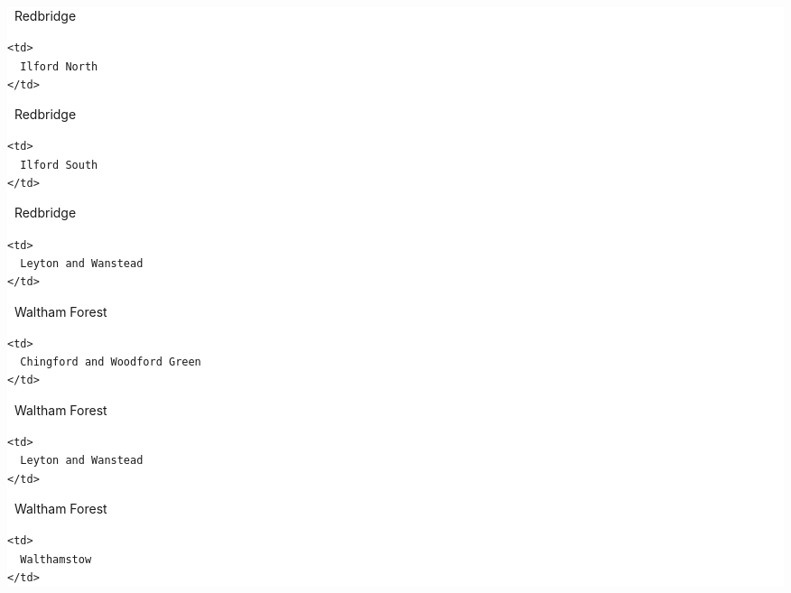   <tr>
    <td>
        Redbridge
    </td>
    
    <td>
      Ilford North
    </td>
  </tr>
  
  <tr>
    <td>
        Redbridge
    </td>
    
    <td>
      Ilford South
    </td>
  </tr>
  
  <tr>
    <td>
        Redbridge
    </td>
    
    <td>
      Leyton and Wanstead
    </td>
  </tr>
  
  <tr>
    <td>
        Waltham Forest
    </td>
    
    <td>
      Chingford and Woodford Green
    </td>
  </tr>
  
  <tr>
    <td>
        Waltham Forest
    </td>
    
    <td>
      Leyton and Wanstead
    </td>
  </tr>
  
  <tr>
    <td>
        Waltham Forest
    </td>
    
    <td>
      Walthamstow
    </td>
  </tr>
  